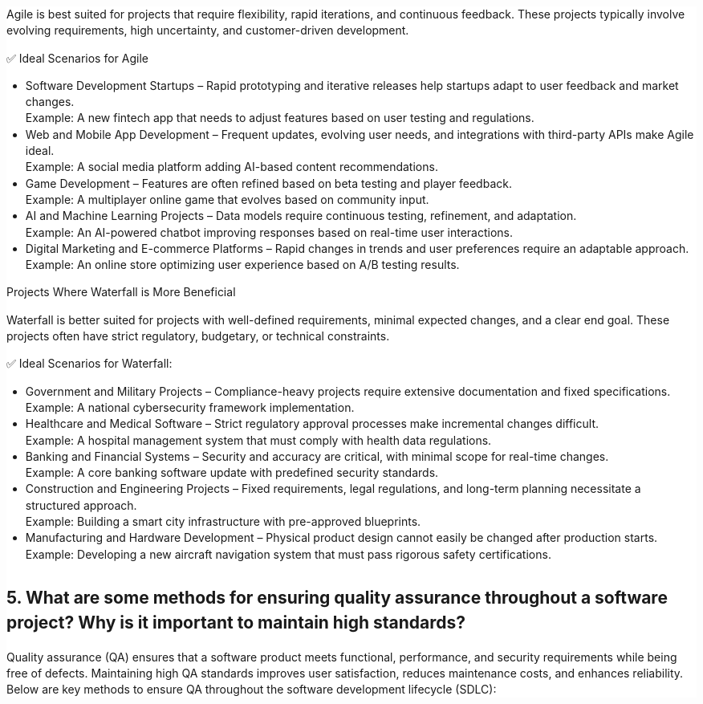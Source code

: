 Agile is best suited for projects that require flexibility, rapid iterations, and continuous feedback. These projects typically involve evolving requirements, high uncertainty, and customer-driven development.  

✅ Ideal Scenarios for Agile  
- Software Development Startups – Rapid prototyping and iterative releases help startups adapt to user feedback and market changes.  
  Example: A new fintech app that needs to adjust features based on user testing and regulations.  
- Web and Mobile App Development – Frequent updates, evolving user needs, and integrations with third-party APIs make Agile ideal.  
  Example: A social media platform adding AI-based content recommendations.  
- Game Development – Features are often refined based on beta testing and player feedback.  
  Example: A multiplayer online game that evolves based on community input. 
- AI and Machine Learning Projects – Data models require continuous testing, refinement, and adaptation.  
  Example: An AI-powered chatbot improving responses based on real-time user interactions. 
- Digital Marketing and E-commerce Platforms – Rapid changes in trends and user preferences require an adaptable approach.  
  Example: An online store optimizing user experience based on A/B testing results.  


 Projects Where Waterfall is More Beneficial  

Waterfall is better suited for projects with well-defined requirements, minimal expected changes, and a clear end goal. These projects often have strict regulatory, budgetary, or technical constraints.  

✅ Ideal Scenarios for Waterfall:  
- Government and Military Projects – Compliance-heavy projects require extensive documentation and fixed specifications.  
  Example: A national cybersecurity framework implementation.  
- Healthcare and Medical Software – Strict regulatory approval processes make incremental changes difficult.  
  Example: A hospital management system that must comply with health data regulations.  
- Banking and Financial Systems – Security and accuracy are critical, with minimal scope for real-time changes.  
  Example: A core banking software update with predefined security standards.  
- Construction and Engineering Projects – Fixed requirements, legal regulations, and long-term planning necessitate a structured approach.  
  Example: Building a smart city infrastructure with pre-approved blueprints.  
- Manufacturing and Hardware Development – Physical product design cannot easily be changed after production starts.  
  Example: Developing a new aircraft navigation system that must pass rigorous safety certifications.  


## 5. What are some methods for ensuring quality assurance throughout a software project? Why is it important to maintain high standards?

Quality assurance (QA) ensures that a software product meets functional, performance, and security requirements while being free of defects. Maintaining high QA standards improves user satisfaction, reduces maintenance costs, and enhances reliability. Below are key methods to ensure QA throughout the software development lifecycle (SDLC):  
